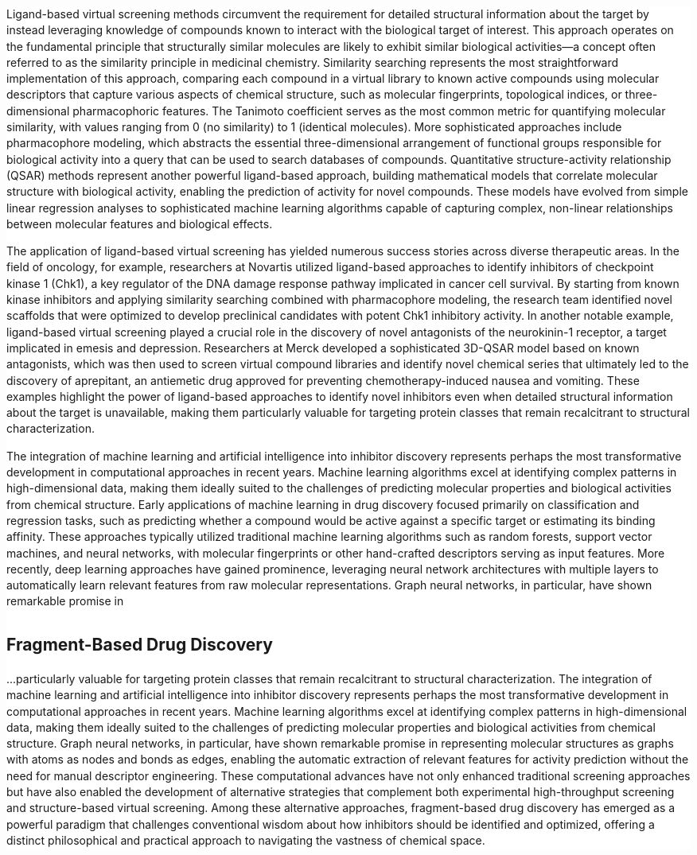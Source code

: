 Ligand-based virtual screening methods circumvent the requirement for detailed structural information about the target by instead leveraging knowledge of compounds known to interact with the biological target of interest. This approach operates on the fundamental principle that structurally similar molecules are likely to exhibit similar biological activities—a concept often referred to as the similarity principle in medicinal chemistry. Similarity searching represents the most straightforward implementation of this approach, comparing each compound in a virtual library to known active compounds using molecular descriptors that capture various aspects of chemical structure, such as molecular fingerprints, topological indices, or three-dimensional pharmacophoric features. The Tanimoto coefficient serves as the most common metric for quantifying molecular similarity, with values ranging from 0 (no similarity) to 1 (identical molecules). More sophisticated approaches include pharmacophore modeling, which abstracts the essential three-dimensional arrangement of functional groups responsible for biological activity into a query that can be used to search databases of compounds. Quantitative structure-activity relationship (QSAR) methods represent another powerful ligand-based approach, building mathematical models that correlate molecular structure with biological activity, enabling the prediction of activity for novel compounds. These models have evolved from simple linear regression analyses to sophisticated machine learning algorithms capable of capturing complex, non-linear relationships between molecular features and biological effects.

The application of ligand-based virtual screening has yielded numerous success stories across diverse therapeutic areas. In the field of oncology, for example, researchers at Novartis utilized ligand-based approaches to identify inhibitors of checkpoint kinase 1 (Chk1), a key regulator of the DNA damage response pathway implicated in cancer cell survival. By starting from known kinase inhibitors and applying similarity searching combined with pharmacophore modeling, the research team identified novel scaffolds that were optimized to develop preclinical candidates with potent Chk1 inhibitory activity. In another notable example, ligand-based virtual screening played a crucial role in the discovery of novel antagonists of the neurokinin-1 receptor, a target implicated in emesis and depression. Researchers at Merck developed a sophisticated 3D-QSAR model based on known antagonists, which was then used to screen virtual compound libraries and identify novel chemical series that ultimately led to the discovery of aprepitant, an antiemetic drug approved for preventing chemotherapy-induced nausea and vomiting. These examples highlight the power of ligand-based approaches to identify novel inhibitors even when detailed structural information about the target is unavailable, making them particularly valuable for targeting protein classes that remain recalcitrant to structural characterization.

The integration of machine learning and artificial intelligence into inhibitor discovery represents perhaps the most transformative development in computational approaches in recent years. Machine learning algorithms excel at identifying complex patterns in high-dimensional data, making them ideally suited to the challenges of predicting molecular properties and biological activities from chemical structure. Early applications of machine learning in drug discovery focused primarily on classification and regression tasks, such as predicting whether a compound would be active against a specific target or estimating its binding affinity. These approaches typically utilized traditional machine learning algorithms such as random forests, support vector machines, and neural networks, with molecular fingerprints or other hand-crafted descriptors serving as input features. More recently, deep learning approaches have gained prominence, leveraging neural network architectures with multiple layers to automatically learn relevant features from raw molecular representations. Graph neural networks, in particular, have shown remarkable promise in

## Fragment-Based Drug Discovery

...particularly valuable for targeting protein classes that remain recalcitrant to structural characterization. The integration of machine learning and artificial intelligence into inhibitor discovery represents perhaps the most transformative development in computational approaches in recent years. Machine learning algorithms excel at identifying complex patterns in high-dimensional data, making them ideally suited to the challenges of predicting molecular properties and biological activities from chemical structure. Graph neural networks, in particular, have shown remarkable promise in representing molecular structures as graphs with atoms as nodes and bonds as edges, enabling the automatic extraction of relevant features for activity prediction without the need for manual descriptor engineering. These computational advances have not only enhanced traditional screening approaches but have also enabled the development of alternative strategies that complement both experimental high-throughput screening and structure-based virtual screening. Among these alternative approaches, fragment-based drug discovery has emerged as a powerful paradigm that challenges conventional wisdom about how inhibitors should be identified and optimized, offering a distinct philosophical and practical approach to navigating the vastness of chemical space.
